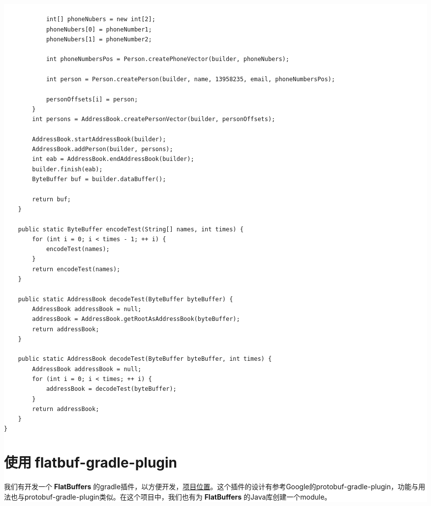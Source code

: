 ```

            int[] phoneNubers = new int[2];
            phoneNubers[0] = phoneNumber1;
            phoneNubers[1] = phoneNumber2;

            int phoneNumbersPos = Person.createPhoneVector(builder, phoneNubers);

            int person = Person.createPerson(builder, name, 13958235, email, phoneNumbersPos);

            personOffsets[i] = person;
        }
        int persons = AddressBook.createPersonVector(builder, personOffsets);

        AddressBook.startAddressBook(builder);
        AddressBook.addPerson(builder, persons);
        int eab = AddressBook.endAddressBook(builder);
        builder.finish(eab);
        ByteBuffer buf = builder.dataBuffer();

        return buf;
    }

    public static ByteBuffer encodeTest(String[] names, int times) {
        for (int i = 0; i < times - 1; ++ i) {
            encodeTest(names);
        }
        return encodeTest(names);
    }

    public static AddressBook decodeTest(ByteBuffer byteBuffer) {
        AddressBook addressBook = null;
        addressBook = AddressBook.getRootAsAddressBook(byteBuffer);
        return addressBook;
    }

    public static AddressBook decodeTest(ByteBuffer byteBuffer, int times) {
        AddressBook addressBook = null;
        for (int i = 0; i < times; ++ i) {
            addressBook = decodeTest(byteBuffer);
        }
        return addressBook;
    }
}
```

# 使用 flatbuf-gradle-plugin
我们有开发一个 **FlatBuffers** 的gradle插件，以方便开发，[项目位置](https://github.com/hanpfei/flatbuffers)。这个插件的设计有参考Google的protobuf-gradle-plugin，功能与用法也与protobuf-gradle-plugin类似。在这个项目中，我们也有为 **FlatBuffers** 的Java库创建一个module。
